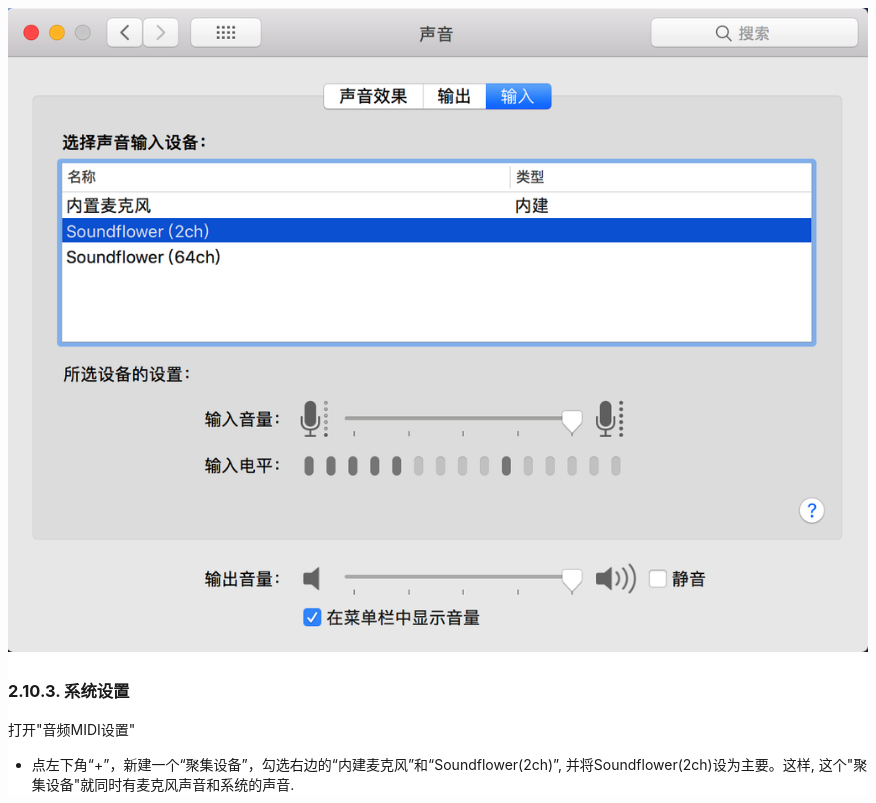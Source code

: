 ![](./images/2019-05-07-22-19-52.png)

### 2.10.3. 系统设置

打开"音频MIDI设置"

- 点左下角“+”，新建一个“聚集设备”，勾选右边的“内建麦克风”和“Soundflower(2ch)”, 并将Soundflower(2ch)设为主要。这样, 这个"聚集设备"就同时有麦克风声音和系统的声音.
